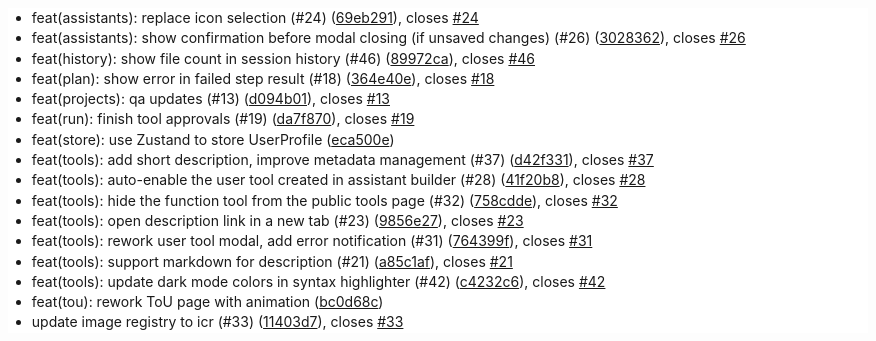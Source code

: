 * feat(assistants): replace icon selection (#24) ([69eb291](https://github.com/i-am-bee/bee-ui/commit/69eb291)), closes [#24](https://github.com/i-am-bee/bee-ui/issues/24)
* feat(assistants): show confirmation before modal closing (if unsaved changes) (#26) ([3028362](https://github.com/i-am-bee/bee-ui/commit/3028362)), closes [#26](https://github.com/i-am-bee/bee-ui/issues/26)
* feat(history): show file count in session history (#46) ([89972ca](https://github.com/i-am-bee/bee-ui/commit/89972ca)), closes [#46](https://github.com/i-am-bee/bee-ui/issues/46)
* feat(plan): show error in failed step result (#18) ([364e40e](https://github.com/i-am-bee/bee-ui/commit/364e40e)), closes [#18](https://github.com/i-am-bee/bee-ui/issues/18)
* feat(projects): qa updates (#13) ([d094b01](https://github.com/i-am-bee/bee-ui/commit/d094b01)), closes [#13](https://github.com/i-am-bee/bee-ui/issues/13)
* feat(run): finish tool approvals (#19) ([da7f870](https://github.com/i-am-bee/bee-ui/commit/da7f870)), closes [#19](https://github.com/i-am-bee/bee-ui/issues/19)
* feat(store): use Zustand to store UserProfile ([eca500e](https://github.com/i-am-bee/bee-ui/commit/eca500e))
* feat(tools): add short description, improve metadata management (#37) ([d42f331](https://github.com/i-am-bee/bee-ui/commit/d42f331)), closes [#37](https://github.com/i-am-bee/bee-ui/issues/37)
* feat(tools): auto-enable the user tool created in assistant builder (#28) ([41f20b8](https://github.com/i-am-bee/bee-ui/commit/41f20b8)), closes [#28](https://github.com/i-am-bee/bee-ui/issues/28)
* feat(tools): hide the function tool from the public tools page (#32) ([758cdde](https://github.com/i-am-bee/bee-ui/commit/758cdde)), closes [#32](https://github.com/i-am-bee/bee-ui/issues/32)
* feat(tools): open description link in a new tab (#23) ([9856e27](https://github.com/i-am-bee/bee-ui/commit/9856e27)), closes [#23](https://github.com/i-am-bee/bee-ui/issues/23)
* feat(tools): rework user tool modal, add error notification (#31) ([764399f](https://github.com/i-am-bee/bee-ui/commit/764399f)), closes [#31](https://github.com/i-am-bee/bee-ui/issues/31)
* feat(tools): support markdown for description (#21) ([a85c1af](https://github.com/i-am-bee/bee-ui/commit/a85c1af)), closes [#21](https://github.com/i-am-bee/bee-ui/issues/21)
* feat(tools): update dark mode colors in syntax highlighter (#42) ([c4232c6](https://github.com/i-am-bee/bee-ui/commit/c4232c6)), closes [#42](https://github.com/i-am-bee/bee-ui/issues/42)
* feat(tou): rework ToU page with animation ([bc0d68c](https://github.com/i-am-bee/bee-ui/commit/bc0d68c))
* update image registry to icr (#33) ([11403d7](https://github.com/i-am-bee/bee-ui/commit/11403d7)), closes [#33](https://github.com/i-am-bee/bee-ui/issues/33)
